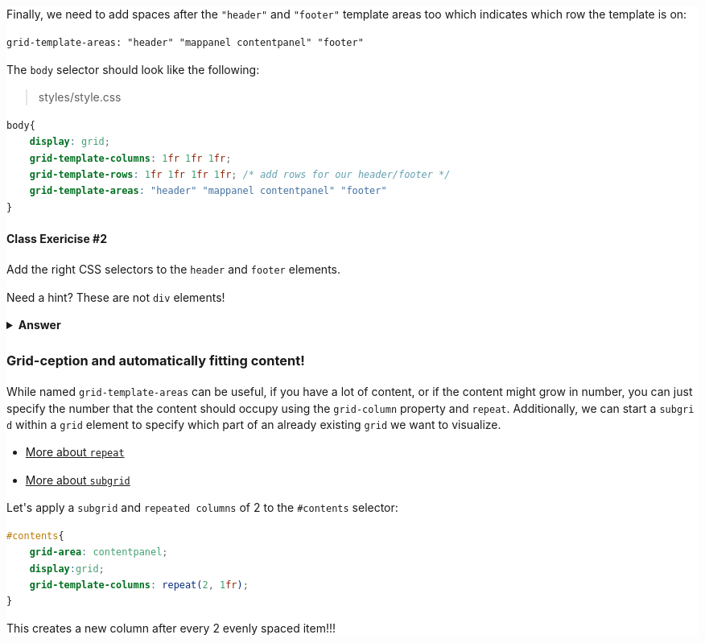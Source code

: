 Finally, we need to add spaces after the `"header"` and `"footer"` template areas too which indicates which row the template is on:

`grid-template-areas: "header" "mappanel contentpanel" "footer"`

The `body` selector should look like the following:

>styles/style.css
```css
body{
    display: grid;
    grid-template-columns: 1fr 1fr 1fr; 
    grid-template-rows: 1fr 1fr 1fr 1fr; /* add rows for our header/footer */
    grid-template-areas: "header" "mappanel contentpanel" "footer"
}
```
#### Class Exericise #2
Add the right CSS selectors to the `header` and `footer` elements. 

Need a hint? These are not `div` elements!
<details><summary><b>Answer</b></summary></details>

### Grid-ception and automatically fitting content!

While named `grid-template-areas` can be useful, if you have a lot of content, or if the content might grow in number, you can just specify the number that the content should occupy using the `grid-column` property and `repeat`. Additionally, we can start a `subgrid` within a `grid` element to specify which part of an already existing `grid` we want to visualize. 

- [More about `repeat`](https://developer.mozilla.org/en-US/docs/Web/CSS/repeat())

- [More about `subgrid`](https://developer.mozilla.org/en-US/docs/Web/CSS/CSS_Grid_Layout/Subgrid)

Let's apply a `subgrid` and `repeated columns` of 2 to the `#contents` selector:

```css
#contents{
    grid-area: contentpanel;
    display:grid;
    grid-template-columns: repeat(2, 1fr);
}
```

This creates a new column after every 2 evenly spaced item!!!
